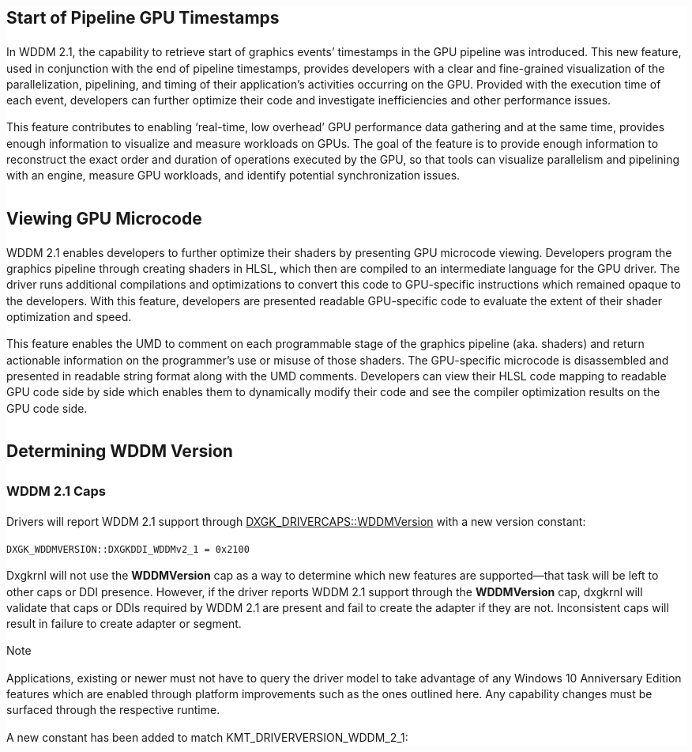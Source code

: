 
## Start of Pipeline GPU Timestamps

In WDDM 2.1, the capability to retrieve start of graphics events’ timestamps in the GPU pipeline was introduced. This new feature, used in conjunction with the end of pipeline timestamps, provides developers with a clear and fine-grained visualization of the parallelization, pipelining, and timing of their application’s activities occurring on the GPU. Provided with the execution time of each event, developers can further optimize their code and investigate inefficiencies and other performance issues.

This feature contributes to enabling ‘real-time, low overhead’ GPU performance data gathering and at the same time, provides enough information to visualize and measure workloads on GPUs. The goal of the feature is to provide enough information to reconstruct the exact order and duration of operations executed by the GPU, so that tools can visualize parallelism and pipelining with an engine, measure GPU workloads, and identify potential synchronization issues.

## Viewing GPU Microcode

WDDM 2.1 enables developers to further optimize their shaders by presenting GPU microcode viewing. Developers program the graphics pipeline through creating shaders in HLSL, which then are compiled to an intermediate language for the GPU driver. The driver runs additional compilations and optimizations to convert this code to GPU-specific instructions which remained opaque to the developers. With this feature, developers are presented readable GPU-specific code to evaluate the extent of their shader optimization and speed.

This feature enables the UMD to comment on each programmable stage of the graphics pipeline (aka. shaders) and return actionable information on the programmer’s use or misuse of those shaders. The GPU-specific microcode is disassembled and presented in readable string format along with the UMD comments. Developers can view their HLSL code mapping to readable GPU code side by side which enables them to dynamically modify their code and see the compiler optimization results on the GPU code side.

## Determining WDDM Version

### WDDM 2.1 Caps

Drivers will report WDDM 2.1 support through [DXGK_DRIVERCAPS::WDDMVersion](https://docs.microsoft.com/en-us/windows-hardware/drivers/ddi/d3dkmddi/ns-d3dkmddi-_dxgk_drivercaps) with a new version constant:

`DXGK_WDDMVERSION::DXGKDDI_WDDMv2_1 = 0x2100`

Dxgkrnl will not use the **WDDMVersion** cap as a way to determine which new features are supported—that task will be left to other caps or DDI presence. However, if the driver reports WDDM 2.1 support through the **WDDMVersion** cap, dxgkrnl will validate that caps or DDIs required by WDDM 2.1 are present and fail to create the adapter if they are not. Inconsistent caps will result in failure to create adapter or segment.

> [!NOTE]
> Applications, existing or newer must not have to query the driver model to take advantage of any Windows 10 Anniversary Edition features which are enabled through platform improvements such as the ones outlined here. Any capability changes must be surfaced through the respective runtime.

A new constant has been added to match KMT_DRIVERVERSION_WDDM_2_1:
